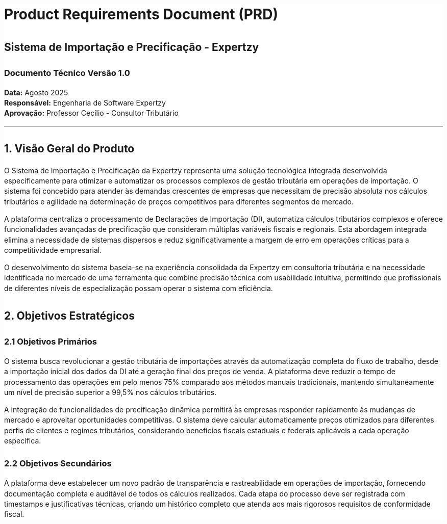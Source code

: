 # Product Requirements Document (PRD)
## Sistema de Importação e Precificação - Expertzy

### Documento Técnico Versão 1.0
**Data:** Agosto 2025  
**Responsável:** Engenharia de Software Expertzy  
**Aprovação:** Professor Cecílio - Consultor Tributário

---

## 1. Visão Geral do Produto

O Sistema de Importação e Precificação da Expertzy representa uma solução tecnológica integrada desenvolvida especificamente para otimizar e automatizar os processos complexos de gestão tributária em operações de importação. O sistema foi concebido para atender às demandas crescentes de empresas que necessitam de precisão absoluta nos cálculos tributários e agilidade na determinação de preços competitivos para diferentes segmentos de mercado.

A plataforma centraliza o processamento de Declarações de Importação (DI), automatiza cálculos tributários complexos e oferece funcionalidades avançadas de precificação que consideram múltiplas variáveis fiscais e regionais. Esta abordagem integrada elimina a necessidade de sistemas dispersos e reduz significativamente a margem de erro em operações críticas para a competitividade empresarial.

O desenvolvimento do sistema baseia-se na experiência consolidada da Expertzy em consultoria tributária e na necessidade identificada no mercado de uma ferramenta que combine precisão técnica com usabilidade intuitiva, permitindo que profissionais de diferentes níveis de especialização possam operar o sistema com eficiência.

## 2. Objetivos Estratégicos

### 2.1 Objetivos Primários

O sistema busca revolucionar a gestão tributária de importações através da automatização completa do fluxo de trabalho, desde a importação inicial dos dados da DI até a geração final dos preços de venda. A plataforma deve reduzir o tempo de processamento das operações em pelo menos 75% comparado aos métodos manuais tradicionais, mantendo simultaneamente um nível de precisão superior a 99,5% nos cálculos tributários.

A integração de funcionalidades de precificação dinâmica permitirá às empresas responder rapidamente às mudanças de mercado e aproveitar oportunidades competitivas. O sistema deve calcular automaticamente preços otimizados para diferentes perfis de clientes e regimes tributários, considerando benefícios fiscais estaduais e federais aplicáveis a cada operação específica.

### 2.2 Objetivos Secundários

A plataforma deve estabelecer um novo padrão de transparência e rastreabilidade em operações de importação, fornecendo documentação completa e auditável de todos os cálculos realizados. Cada etapa do processo deve ser registrada com timestamps e justificativas técnicas, criando um histórico completo que atenda aos mais rigorosos requisitos de conformidade fiscal.

